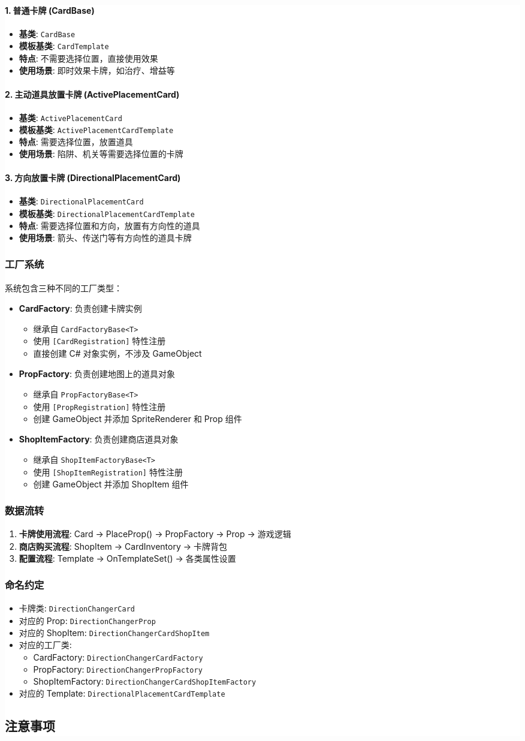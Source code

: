 #### 1. 普通卡牌 (CardBase)
- **基类**: `CardBase`
- **模板基类**: `CardTemplate`
- **特点**: 不需要选择位置，直接使用效果
- **使用场景**: 即时效果卡牌，如治疗、增益等

#### 2. 主动道具放置卡牌 (ActivePlacementCard)
- **基类**: `ActivePlacementCard`
- **模板基类**: `ActivePlacementCardTemplate`
- **特点**: 需要选择位置，放置道具
- **使用场景**: 陷阱、机关等需要选择位置的卡牌

#### 3. 方向放置卡牌 (DirectionalPlacementCard)
- **基类**: `DirectionalPlacementCard`
- **模板基类**: `DirectionalPlacementCardTemplate`
- **特点**: 需要选择位置和方向，放置有方向性的道具
- **使用场景**: 箭头、传送门等有方向性的道具卡牌

### 工厂系统
系统包含三种不同的工厂类型：

- **CardFactory**: 负责创建卡牌实例
  - 继承自 `CardFactoryBase<T>`
  - 使用 `[CardRegistration]` 特性注册
  - 直接创建 C# 对象实例，不涉及 GameObject
  
- **PropFactory**: 负责创建地图上的道具对象
  - 继承自 `PropFactoryBase<T>`
  - 使用 `[PropRegistration]` 特性注册
  - 创建 GameObject 并添加 SpriteRenderer 和 Prop 组件

- **ShopItemFactory**: 负责创建商店道具对象
  - 继承自 `ShopItemFactoryBase<T>`
  - 使用 `[ShopItemRegistration]` 特性注册
  - 创建 GameObject 并添加 ShopItem 组件

### 数据流转
1. **卡牌使用流程**: Card -> PlaceProp() -> PropFactory -> Prop -> 游戏逻辑
2. **商店购买流程**: ShopItem -> CardInventory -> 卡牌背包
3. **配置流程**: Template -> OnTemplateSet() -> 各类属性设置

### 命名约定
- 卡牌类: `DirectionChangerCard`
- 对应的 Prop: `DirectionChangerProp`
- 对应的 ShopItem: `DirectionChangerCardShopItem`
- 对应的工厂类:
  - CardFactory: `DirectionChangerCardFactory`
  - PropFactory: `DirectionChangerPropFactory`
  - ShopItemFactory: `DirectionChangerCardShopItemFactory`
- 对应的 Template: `DirectionalPlacementCardTemplate`

## 注意事项
